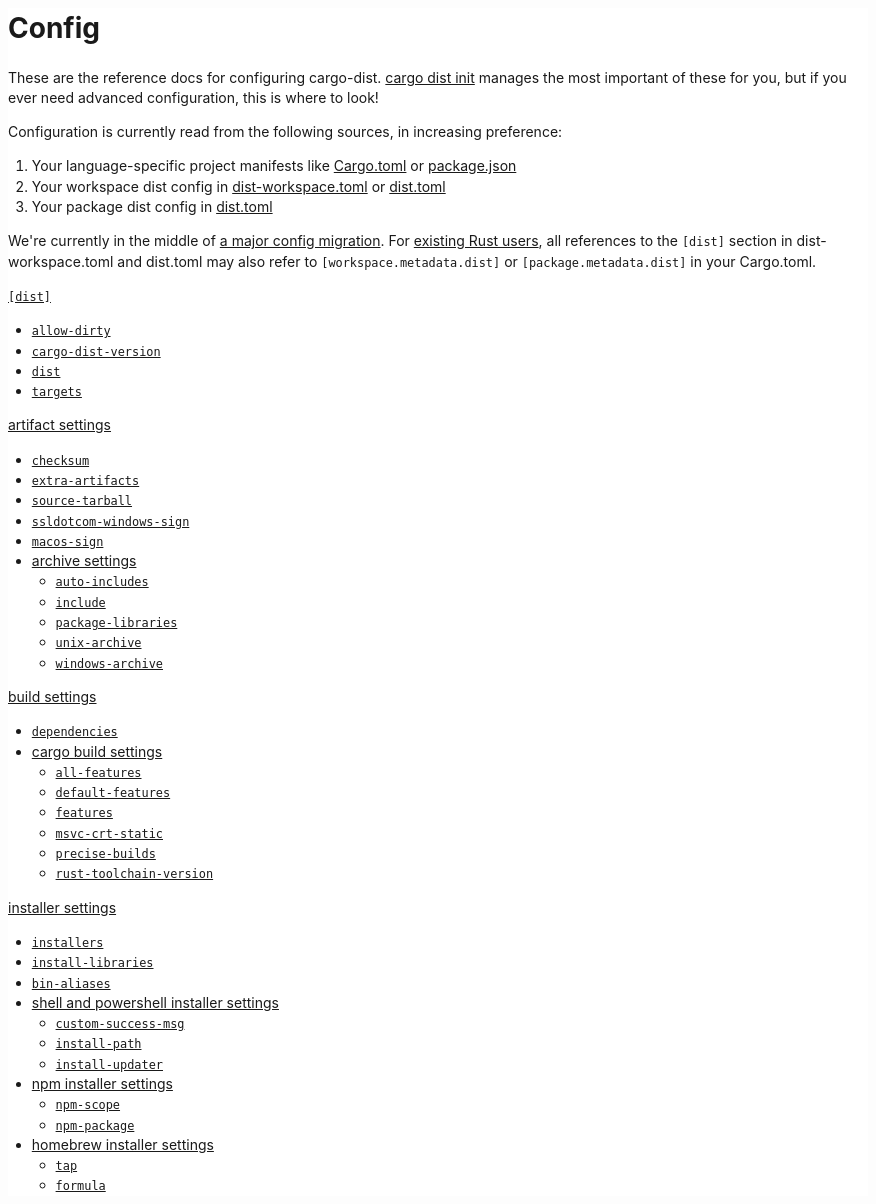 # Config

These are the reference docs for configuring cargo-dist. [cargo dist init][init] manages the most important of these for you, but if you ever need advanced configuration, this is where to look!

Configuration is currently read from the following sources, in increasing preference:

1. Your language-specific project manifests like [Cargo.toml][rust-guide] or [package.json][js-guide]
2. Your workspace dist config in [dist-workspace.toml][js-guide] or [dist.toml][project-guide]
3. Your package dist config in [dist.toml][project-guide]

We're currently in the middle of [a major config migration](https://github.com/axodotdev/cargo-dist/pull/1247). For [existing Rust users][rust-guide], all references to the `[dist]` section in dist-workspace.toml and dist.toml may also refer to `[workspace.metadata.dist]` or `[package.metadata.dist]` in your Cargo.toml.





[`[dist]`](#the-dist-section)
* [`allow-dirty`](#allow-dirty)
* [`cargo-dist-version`](#cargo-dist-version)
* [`dist`](#dist)
* [`targets`](#targets)

[artifact settings](#artifact-settings)
* [`checksum`](#checksum)
* [`extra-artifacts`](#extra-artifacts)
* [`source-tarball`](#source-tarball)
* [`ssldotcom-windows-sign`](#ssldotcom-windows-sign)
* [`macos-sign`](#macos-sign)
* [archive settings](#artifact-settings)
    * [`auto-includes`](#auto-includes)
    * [`include`](#include)
    * [`package-libraries`](#package-libraries)
    * [`unix-archive`](#unix-archive)
    * [`windows-archive`](#windows-archive)

[build settings](#build-settings)
* [`dependencies`](#dependencies)
* [cargo build settings](#cargo-build-settings)
    * [`all-features`](#all-features)
    * [`default-features`](#default-features)
    * [`features`](#features)
    * [`msvc-crt-static`](#msvc-crt-static)
    * [`precise-builds`](#precise-builds)
    * [`rust-toolchain-version`](#rust-toolchain-version)

[installer settings](#installer-settings)
* [`installers`](#installers)
* [`install-libraries`](#install-libraries)
* [`bin-aliases`](#bin-aliases)
* [shell and powershell installer settings](#shell-and-powershell-installer-settings)
    * [`custom-success-msg`](#custom-success-msg)
    * [`install-path`](#install-path)
    * [`install-updater`](#install-updater)
* [npm installer settings](#npm-installer-settings)
    * [`npm-scope`](#npm-scope)
    * [`npm-package`](#npm-package)
* [homebrew installer settings](#homebrew-installer-settings)
    * [`tap`](#tap)
    * [`formula`](#formula)


[workspace-hack]: https://docs.rs/cargo-hakari/latest/cargo_hakari/about/index.html
[issue-sigstore]: https://github.com/axodotdev/cargo-dist/issues/120
[issue-msvc-crt-static]: https://github.com/axodotdev/cargo-dist/issues/496
[concepts]: ../reference/concepts.md
[installers]: ../installers/index.md
[shell-installer]: ../installers/shell.md
[powershell-installer]: ../installers/powershell.md
[homebrew-installer]: ../installers/homebrew.md
[npm-installer]: ../installers/npm.md
[msi-installer]: ../installers/msi.md
[artifact-url]: ../reference/artifact-url.md
[generate]: ../reference/cli.md#cargo-dist-generate
[archives]: ../artifacts/archives.md
[artifact-modes]: ../reference/concepts.md#artifact-modes-selecting-artifacts
[github-build-setup]: ../ci/customizing.md#customizing-build-setup
[workspace-metadata]: https://doc.rust-lang.org/cargo/reference/workspaces.html#the-metadata-table
[cargo-manifest]: https://doc.rust-lang.org/cargo/reference/manifest.html
[workspace]: https://doc.rust-lang.org/cargo/reference/workspaces.html
[semver-version]: https://docs.rs/semver/latest/semver/struct.Version.html
[rust-version]: https://doc.rust-lang.org/cargo/reference/manifest.html#the-rust-version-field
[rustup]: https://rust-lang.github.io/rustup/
[platforms]: https://doc.rust-lang.org/nightly/rustc/platform-support.html
[scope]: https://docs.npmjs.com/cli/v9/using-npm/scope
[crt-static]: https://github.com/rust-lang/rfcs/blob/master/text/1721-crt-static.md#future-work
[axoupdater]: https://github.com/axodotdev/axoupdater
[updater]: ../installers/updater.md
[github-workflow-step]: https://docs.github.com/en/actions/using-workflows/workflow-syntax-for-github-actions#jobsjob_idstepsid
[global-only]: #setting-availabilities
[package-only]: #setting-availabilities
[package-local]: #setting-availabilities
[artifacts]: ../artifacts/index.md
[hosting]: ../ci/index.md
[github-ci]: ../ci/index.md
[github-releases-guide]: ../ci/index.md
[init]: ../updating.md
[distribute]: ../artifacts/index.md
[project-guide]: ../custom-builds.md
[js-guide]: ../quickstart/javascript.md
[rust-guide]: ../quickstart/rust.md
[build-guide]: ../artifacts/index.md
[cargo-build-guide]: ../artifacts/index.md
[binaries]: ../artifacts/index.md
[compiled libraries]: ../artifacts/index.md
